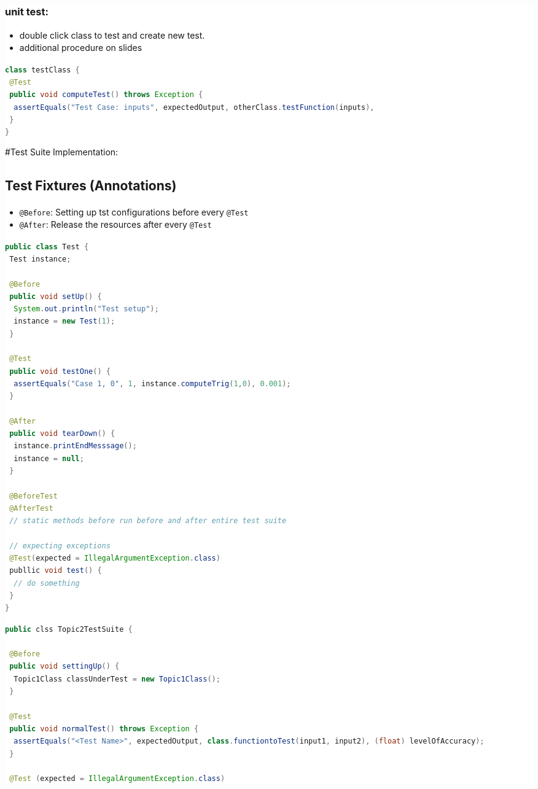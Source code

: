 ### unit test:
* double click class to test and create new test.
* additional procedure on slides

```java
class testClass {
 @Test
 public void computeTest() throws Exception {
  assertEquals("Test Case: inputs", expectedOutput, otherClass.testFunction(inputs), 
 }
}
```

#Test Suite Implementation:
## Test Fixtures (Annotations)
* `@Before`: Setting up tst configurations before every `@Test`
* `@After`: Release the resources after every `@Test`
```java
public class Test {
 Test instance;
 
 @Before
 public void setUp() {
  System.out.println("Test setup");
  instance = new Test(1);
 }
 
 @Test
 public void testOne() {
  assertEquals("Case 1, 0", 1, instance.computeTrig(1,0), 0.001);
 }
 
 @After
 public void tearDown() {
  instance.printEndMesssage();
  instance = null;
 }
 
 @BeforeTest
 @AfterTest
 // static methods before run before and after entire test suite
 
 // expecting exceptions
 @Test(expected = IllegalArgumentException.class)
 publlic void test() {
  // do something
 }
}
```
```java
public clss Topic2TestSuite {
 
 @Before
 public void settingUp() {
  Topic1Class classUnderTest = new Topic1Class();
 }
 
 @Test
 public void normalTest() throws Exception {
  assertEquals("<Test Name>", expectedOutput, class.functiontoTest(input1, input2), (float) levelOfAccuracy);
 }
 
 @Test (expected = IllegalArgumentException.class)
```